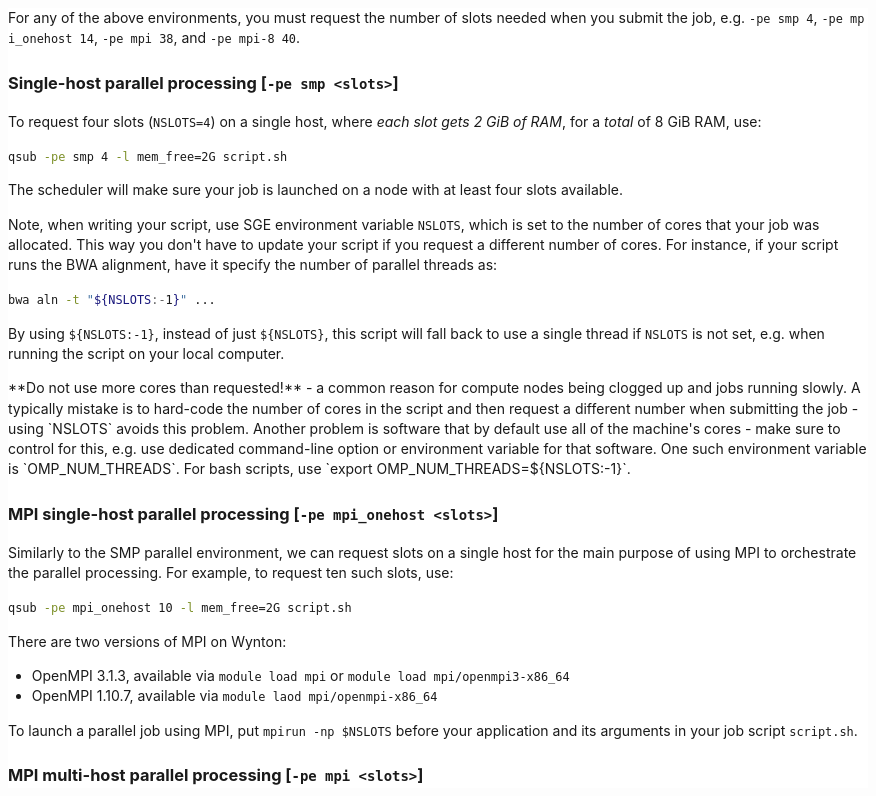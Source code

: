 For any of the above environments, you must request the number of slots needed when you submit the job, e.g. `-pe smp 4`, `-pe mpi_onehost 14`, `-pe mpi 38`, and `-pe mpi-8 40`.


### Single-host parallel processing [`-pe smp <slots>`]

To request four slots (`NSLOTS=4`) on a single host, where _each slot gets 2 GiB of RAM_, for a _total_ of 8 GiB RAM, use:

```sh
qsub -pe smp 4 -l mem_free=2G script.sh
```

The scheduler will make sure your job is launched on a node with at least four slots available.

Note, when writing your script, use SGE environment variable `NSLOTS`, which is set to the number of cores that your job was allocated.  This way you don't have to update your script if you request a different number of cores.  For instance, if your script runs the BWA alignment, have it specify the number of parallel threads as:

```sh
bwa aln -t "${NSLOTS:-1}" ...
```

By using `${NSLOTS:-1}`, instead of just `${NSLOTS}`, this script will fall back to use a single thread if `NSLOTS` is not set, e.g. when running the script on your local computer.

<div class="alert alert-danger" role="alert" markdown="1">
**Do not use more cores than requested!** - a common reason for compute nodes being clogged up and jobs running slowly.  A typically mistake is to hard-code the number of cores in the script and then request a different number when submitting the job - using `NSLOTS` avoids this problem.  Another problem is software that by default use all of the machine's cores - make sure to control for this, e.g. use dedicated command-line option or environment variable for that software.  One such environment variable is `OMP_NUM_THREADS`.  For bash scripts, use `export OMP_NUM_THREADS=${NSLOTS:-1}`.
</div>


### MPI single-host parallel processing [`-pe mpi_onehost <slots>`]

Similarly to the SMP parallel environment, we can request slots on a single host for the main purpose of using MPI to orchestrate the parallel processing.  For example, to request ten such slots, use:

```sh
qsub -pe mpi_onehost 10 -l mem_free=2G script.sh
```

There are two versions of MPI on Wynton:

 * OpenMPI 3.1.3, available via `module load mpi` or `module load mpi/openmpi3-x86_64`
 * OpenMPI 1.10.7, available via `module laod mpi/openmpi-x86_64`

To launch a parallel job using MPI, put `mpirun -np $NSLOTS` before your application and its arguments in your job script `script.sh`.


### MPI multi-host parallel processing [`-pe mpi <slots>`]


[SGE environment variable]: /hpc/scheduler/sge-envvars.html
[Job Summary]: /hpc/scheduler/job-summary.html
[development nodes]: /hpc/get-started/development-prototyping.html
[CPU microarchitecture levels]: https://en.wikipedia.org/wiki/X86-64#Microarchitecture_levels